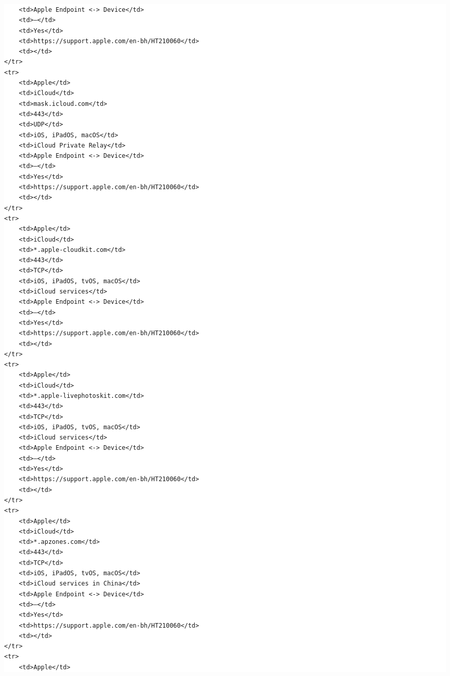         <td>Apple Endpoint <-> Device</td>
        <td>—</td>
        <td>Yes</td>
        <td>https://support.apple.com/en-bh/HT210060</td>
        <td></td>
    </tr>
    <tr>
        <td>Apple</td>
        <td>iCloud</td>
        <td>mask.icloud.com</td>
        <td>443</td>
        <td>UDP</td>
        <td>iOS, iPadOS, macOS</td>
        <td>iCloud Private Relay</td>
        <td>Apple Endpoint <-> Device</td>
        <td>—</td>
        <td>Yes</td>
        <td>https://support.apple.com/en-bh/HT210060</td>
        <td></td>
    </tr>
    <tr>
        <td>Apple</td>
        <td>iCloud</td>
        <td>*.apple-cloudkit.com</td>
        <td>443</td>
        <td>TCP</td>
        <td>iOS, iPadOS, tvOS, macOS</td>
        <td>iCloud services</td>
        <td>Apple Endpoint <-> Device</td>
        <td>—</td>
        <td>Yes</td>
        <td>https://support.apple.com/en-bh/HT210060</td>
        <td></td>
    </tr>
    <tr>
        <td>Apple</td>
        <td>iCloud</td>
        <td>*.apple-livephotoskit.com</td>
        <td>443</td>
        <td>TCP</td>
        <td>iOS, iPadOS, tvOS, macOS</td>
        <td>iCloud services</td>
        <td>Apple Endpoint <-> Device</td>
        <td>—</td>
        <td>Yes</td>
        <td>https://support.apple.com/en-bh/HT210060</td>
        <td></td>
    </tr>
    <tr>
        <td>Apple</td>
        <td>iCloud</td>
        <td>*.apzones.com</td>
        <td>443</td>
        <td>TCP</td>
        <td>iOS, iPadOS, tvOS, macOS</td>
        <td>iCloud services in China</td>
        <td>Apple Endpoint <-> Device</td>
        <td>—</td>
        <td>Yes</td>
        <td>https://support.apple.com/en-bh/HT210060</td>
        <td></td>
    </tr>
    <tr>
        <td>Apple</td>
